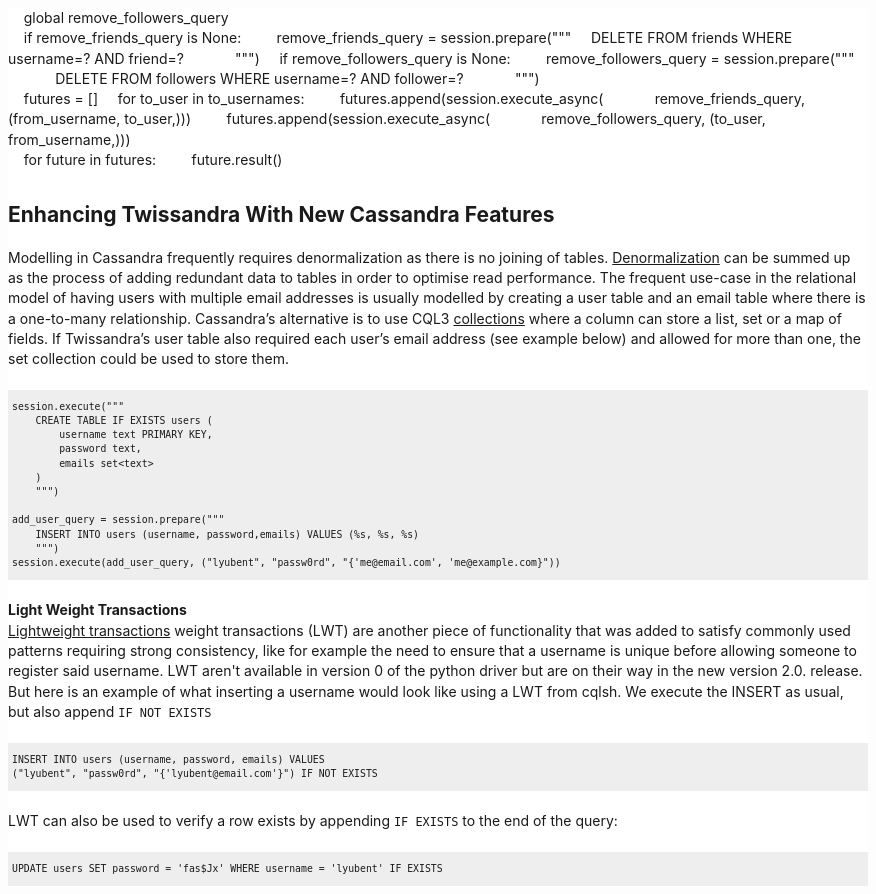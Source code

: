 &nbsp;&nbsp;&nbsp;&nbsp;global remove_followers_query<br/>
&nbsp;&nbsp;&nbsp;&nbsp;if remove_friends_query is None:
&nbsp;&nbsp;&nbsp;&nbsp;&nbsp;&nbsp;&nbsp;&nbsp;remove_friends_query = session.prepare("""
&nbsp;&nbsp;&nbsp;&nbsp;DELETE FROM friends WHERE username=? AND friend=?
&nbsp;&nbsp;&nbsp;&nbsp;&nbsp;&nbsp;&nbsp;&nbsp;&nbsp;&nbsp;&nbsp;&nbsp;""")
&nbsp;&nbsp;&nbsp;&nbsp;if remove_followers_query is None:
&nbsp;&nbsp;&nbsp;&nbsp;&nbsp;&nbsp;&nbsp;&nbsp;remove_followers_query = session.prepare("""
&nbsp;&nbsp;&nbsp;&nbsp;&nbsp;&nbsp;&nbsp;&nbsp;&nbsp;&nbsp;&nbsp;&nbsp;DELETE FROM followers WHERE username=? AND follower=?
&nbsp;&nbsp;&nbsp;&nbsp;&nbsp;&nbsp;&nbsp;&nbsp;&nbsp;&nbsp;&nbsp;&nbsp;""")<br/>
&nbsp;&nbsp;&nbsp;&nbsp;futures = []
&nbsp;&nbsp;&nbsp;&nbsp;for to_user in to_usernames:
&nbsp;&nbsp;&nbsp;&nbsp;&nbsp;&nbsp;&nbsp;&nbsp;futures.append(session.execute_async(
&nbsp;&nbsp;&nbsp;&nbsp;&nbsp;&nbsp;&nbsp;&nbsp;&nbsp;&nbsp;&nbsp;&nbsp;remove_friends_query, (from_username, to_user,)))
&nbsp;&nbsp;&nbsp;&nbsp;&nbsp;&nbsp;&nbsp;&nbsp;futures.append(session.execute_async(
&nbsp;&nbsp;&nbsp;&nbsp;&nbsp;&nbsp;&nbsp;&nbsp;&nbsp;&nbsp;&nbsp;&nbsp;remove_followers_query, (to_user, from_username,)))<br/>
&nbsp;&nbsp;&nbsp;&nbsp;for future in futures:
&nbsp;&nbsp;&nbsp;&nbsp;&nbsp;&nbsp;&nbsp;&nbsp;future.result()</pre><br/>
<h2>Enhancing Twissandra With New Cassandra Features</h2>
Modelling in Cassandra frequently requires denormalization as there is no joining of tables. <a href="http://en.wikipedia.org/wiki/Denormalization" target="_blank">Denormalization</a> can be summed up as the process of adding redundant data to tables in order to optimise read performance. The frequent use-case in the relational model of having users with multiple email addresses is usually modelled by creating a user table and an email table where there is a one-to-many relationship. Cassandra’s alternative is to use CQL3 <a href="http://www.datastax.com/dev/blog/cql3_collections" target="_blank">collections</a> where a column can store a list, set or a map of fields. If Twissandra’s user table also required each user’s email address (see example below) and allowed for more than one, the set collection could be used to store them.<br/><br/>
<pre style="background-color: #eee; font-size: 0.7em;padding: 10px 4px; margin: 0">
session.execute("""
&nbsp;&nbsp;&nbsp;&nbsp;CREATE TABLE IF EXISTS users (
&nbsp;&nbsp;&nbsp;&nbsp;&nbsp;&nbsp;&nbsp;&nbsp;username text PRIMARY KEY,
&nbsp;&nbsp;&nbsp;&nbsp;&nbsp;&nbsp;&nbsp;&nbsp;password text,
&nbsp;&nbsp;&nbsp;&nbsp;&nbsp;&nbsp;&nbsp;&nbsp;emails set&lt;text&gt;
&nbsp;&nbsp;&nbsp;&nbsp;)
&nbsp;&nbsp;&nbsp;&nbsp;""")<br/>
add_user_query = session.prepare("""
&nbsp;&nbsp;&nbsp;&nbsp;INSERT INTO users (username, password,emails) VALUES (%s, %s, %s)
&nbsp;&nbsp;&nbsp;&nbsp;""")
session.execute(add_user_query, ("lyubent", "passw0rd", "{'me@email.com', 'me@example.com}"))</pre><br/>
<strong>Light Weight Transactions</strong><br/>
<a href="http://www.datastax.com/dev/blog/lightweight-transactions-in-cassandra-2-0" target="_blank">Lightweight transactions</a> weight transactions (LWT) are another piece of functionality that was added to satisfy commonly used patterns requiring strong consistency, like for example the need to ensure that a username is unique before allowing someone to register said username. LWT aren't available in version 0 of the python driver but are on their way in the new version 2.0. release. But here is an example of what inserting a username would look like using a LWT from cqlsh. We execute the INSERT as usual, but also append <code>IF NOT EXISTS</code><br/><br/>
<pre style="background-color: #eee; font-size: 0.7em;padding: 10px 4px; margin: 0">INSERT INTO users (username, password, emails) VALUES<br/>("lyubent", "passw0rd", "{'lyubent@email.com'}") IF NOT EXISTS</pre><br/>
LWT can also be used to verify a row exists by appending <code>IF EXISTS</code> to the end of the query:<br/><br/>
<pre style="background-color: #eee; font-size: 0.7em;padding: 10px 4px; margin: 0">UPDATE users SET password = 'fas$Jx' WHERE username = 'lyubent' IF EXISTS</pre>